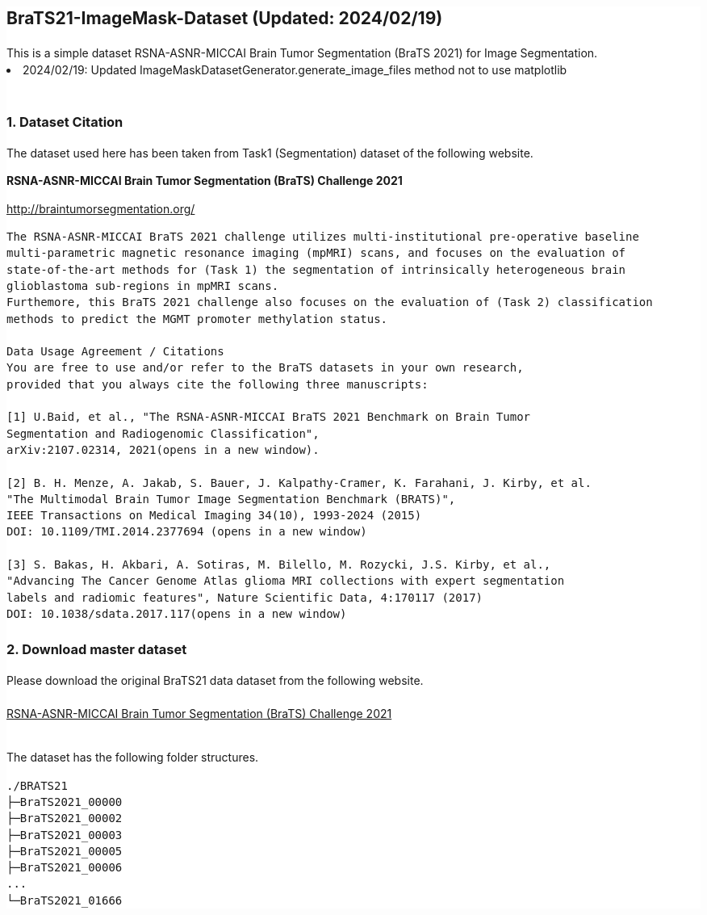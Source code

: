 <h2>BraTS21-ImageMask-Dataset (Updated: 2024/02/19)</h2>
This is a simple dataset RSNA-ASNR-MICCAI Brain Tumor Segmentation (BraTS 2021) 
for Image Segmentation.<br>  

<li>2024/02/19: Updated ImageMaskDatasetGenerator.generate_image_files method not to use matplotlib</li>
<br>
<h3>1. Dataset Citation</h3>

The dataset used here has been taken from Task1 (Segmentation) dataset of the following website.<br>

<b>RSNA-ASNR-MICCAI Brain Tumor Segmentation (BraTS) Challenge 2021</b><br>

http://braintumorsegmentation.org/<br>

<pre>
The RSNA-ASNR-MICCAI BraTS 2021 challenge utilizes multi-institutional pre-operative baseline 
multi-parametric magnetic resonance imaging (mpMRI) scans, and focuses on the evaluation of 
state-of-the-art methods for (Task 1) the segmentation of intrinsically heterogeneous brain 
glioblastoma sub-regions in mpMRI scans. 
Furthemore, this BraTS 2021 challenge also focuses on the evaluation of (Task 2) classification 
methods to predict the MGMT promoter methylation status.

Data Usage Agreement / Citations
You are free to use and/or refer to the BraTS datasets in your own research, 
provided that you always cite the following three manuscripts: 

[1] U.Baid, et al., "The RSNA-ASNR-MICCAI BraTS 2021 Benchmark on Brain Tumor 
Segmentation and Radiogenomic Classification", 
arXiv:2107.02314, 2021(opens in a new window). 

[2] B. H. Menze, A. Jakab, S. Bauer, J. Kalpathy-Cramer, K. Farahani, J. Kirby, et al. 
"The Multimodal Brain Tumor Image Segmentation Benchmark (BRATS)", 
IEEE Transactions on Medical Imaging 34(10), 1993-2024 (2015) 
DOI: 10.1109/TMI.2014.2377694 (opens in a new window) 

[3] S. Bakas, H. Akbari, A. Sotiras, M. Bilello, M. Rozycki, J.S. Kirby, et al., 
"Advancing The Cancer Genome Atlas glioma MRI collections with expert segmentation 
labels and radiomic features", Nature Scientific Data, 4:170117 (2017) 
DOI: 10.1038/sdata.2017.117(opens in a new window)
</pre>

<h3>
2. Download master dataset
</h3>
  Please download the original BraTS21 data dataset from the following website.<br><br>
<a href="http://braintumorsegmentation.org/">RSNA-ASNR-MICCAI Brain Tumor Segmentation (BraTS) Challenge 2021</a><br>
<br>

The dataset has the following folder structures.<br>
<pre>
./BRATS21
├─BraTS2021_00000
├─BraTS2021_00002
├─BraTS2021_00003
├─BraTS2021_00005
├─BraTS2021_00006
...
└─BraTS2021_01666
</pre>
